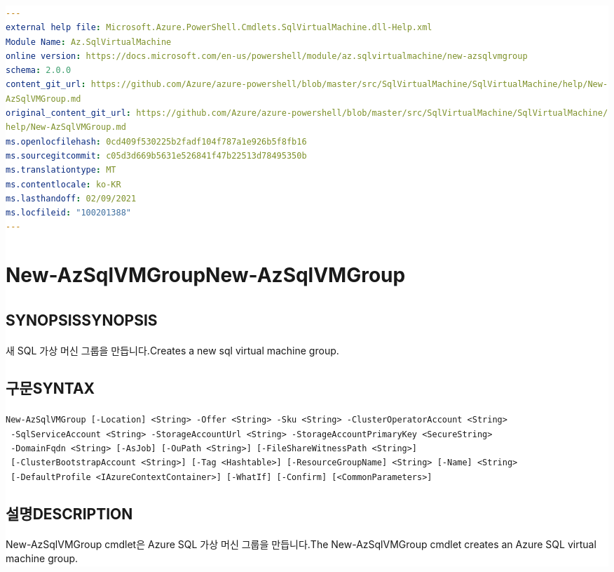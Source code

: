 ```yaml
---
external help file: Microsoft.Azure.PowerShell.Cmdlets.SqlVirtualMachine.dll-Help.xml
Module Name: Az.SqlVirtualMachine
online version: https://docs.microsoft.com/en-us/powershell/module/az.sqlvirtualmachine/new-azsqlvmgroup
schema: 2.0.0
content_git_url: https://github.com/Azure/azure-powershell/blob/master/src/SqlVirtualMachine/SqlVirtualMachine/help/New-AzSqlVMGroup.md
original_content_git_url: https://github.com/Azure/azure-powershell/blob/master/src/SqlVirtualMachine/SqlVirtualMachine/help/New-AzSqlVMGroup.md
ms.openlocfilehash: 0cd409f530225b2fadf104f787a1e926b5f8fb16
ms.sourcegitcommit: c05d3d669b5631e526841f47b22513d78495350b
ms.translationtype: MT
ms.contentlocale: ko-KR
ms.lasthandoff: 02/09/2021
ms.locfileid: "100201388"
---
```

# <span data-ttu-id="43d8b-101">New-AzSqlVMGroup</span><span class="sxs-lookup"><span data-stu-id="43d8b-101">New-AzSqlVMGroup</span></span>

## <span data-ttu-id="43d8b-102">SYNOPSIS</span><span class="sxs-lookup"><span data-stu-id="43d8b-102">SYNOPSIS</span></span>
<span data-ttu-id="43d8b-103">새 SQL 가상 머신 그룹을 만듭니다.</span><span class="sxs-lookup"><span data-stu-id="43d8b-103">Creates a new sql virtual machine group.</span></span>

## <span data-ttu-id="43d8b-104">구문</span><span class="sxs-lookup"><span data-stu-id="43d8b-104">SYNTAX</span></span>

```
New-AzSqlVMGroup [-Location] <String> -Offer <String> -Sku <String> -ClusterOperatorAccount <String>
 -SqlServiceAccount <String> -StorageAccountUrl <String> -StorageAccountPrimaryKey <SecureString>
 -DomainFqdn <String> [-AsJob] [-OuPath <String>] [-FileShareWitnessPath <String>]
 [-ClusterBootstrapAccount <String>] [-Tag <Hashtable>] [-ResourceGroupName] <String> [-Name] <String>
 [-DefaultProfile <IAzureContextContainer>] [-WhatIf] [-Confirm] [<CommonParameters>]
```

## <span data-ttu-id="43d8b-105">설명</span><span class="sxs-lookup"><span data-stu-id="43d8b-105">DESCRIPTION</span></span>
<span data-ttu-id="43d8b-106">New-AzSqlVMGroup cmdlet은 Azure SQL 가상 머신 그룹을 만듭니다.</span><span class="sxs-lookup"><span data-stu-id="43d8b-106">The New-AzSqlVMGroup cmdlet creates an Azure SQL virtual machine group.</span></span>

